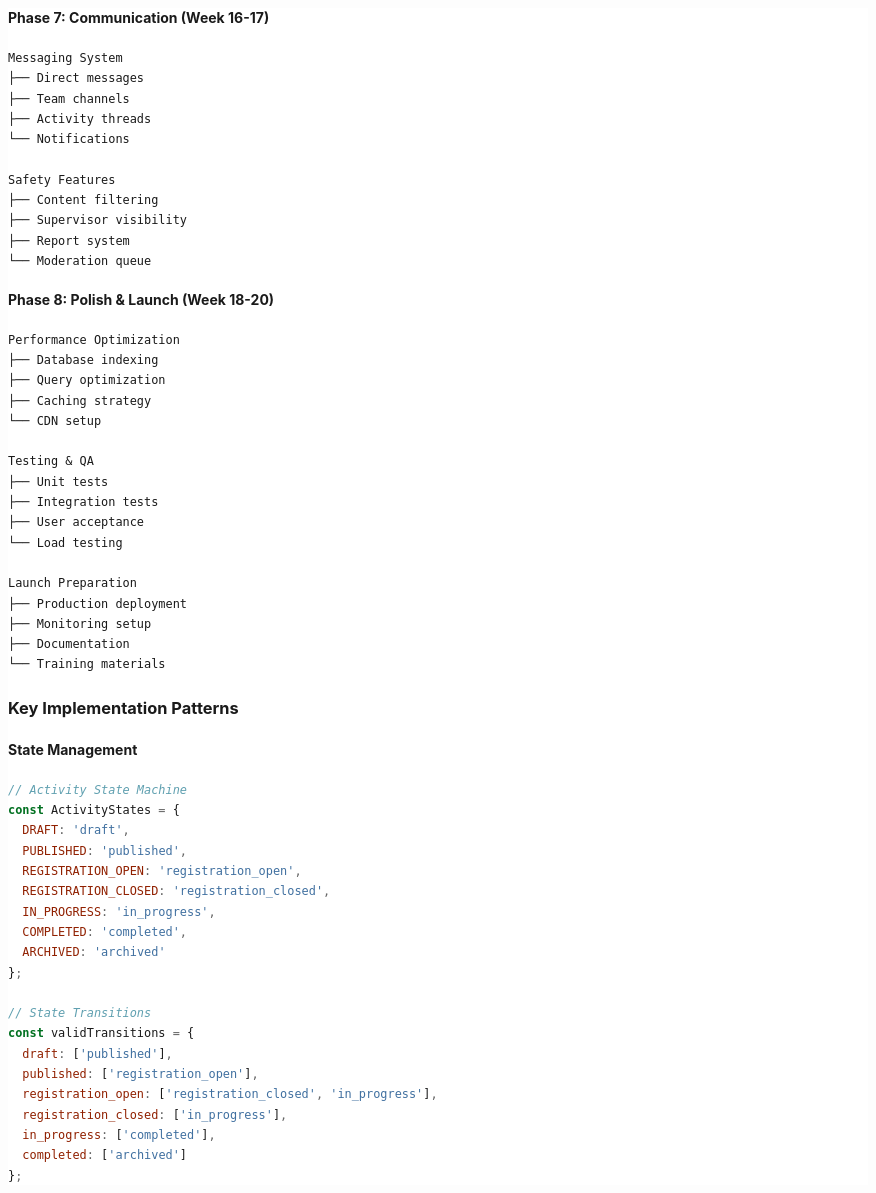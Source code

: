 #### Phase 7: Communication (Week 16-17)
```
Messaging System
├── Direct messages
├── Team channels
├── Activity threads
└── Notifications

Safety Features
├── Content filtering
├── Supervisor visibility
├── Report system
└── Moderation queue
```

#### Phase 8: Polish & Launch (Week 18-20)
```
Performance Optimization
├── Database indexing
├── Query optimization
├── Caching strategy
└── CDN setup

Testing & QA
├── Unit tests
├── Integration tests
├── User acceptance
└── Load testing

Launch Preparation
├── Production deployment
├── Monitoring setup
├── Documentation
└── Training materials
```

### Key Implementation Patterns

#### State Management
```javascript
// Activity State Machine
const ActivityStates = {
  DRAFT: 'draft',
  PUBLISHED: 'published',
  REGISTRATION_OPEN: 'registration_open',
  REGISTRATION_CLOSED: 'registration_closed',
  IN_PROGRESS: 'in_progress',
  COMPLETED: 'completed',
  ARCHIVED: 'archived'
};

// State Transitions
const validTransitions = {
  draft: ['published'],
  published: ['registration_open'],
  registration_open: ['registration_closed', 'in_progress'],
  registration_closed: ['in_progress'],
  in_progress: ['completed'],
  completed: ['archived']
};
```
